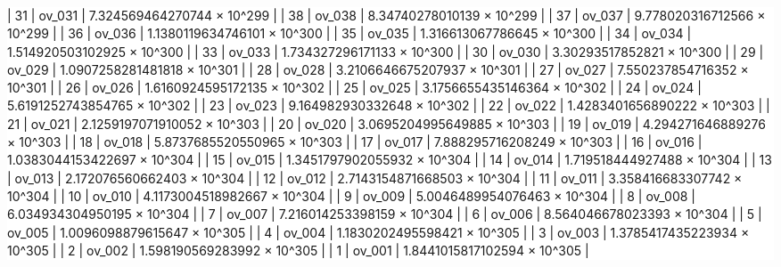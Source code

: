 | 31 | ov_031 | 7.324569464270744 × 10^299 |
| 38 | ov_038 | 8.34740278010139 × 10^299 |
| 37 | ov_037 | 9.778020316712566 × 10^299 |
| 36 | ov_036 | 1.1380119634746101 × 10^300 |
| 35 | ov_035 | 1.316613067786645 × 10^300 |
| 34 | ov_034 | 1.514920503102925 × 10^300 |
| 33 | ov_033 | 1.734327296171133 × 10^300 |
| 30 | ov_030 | 3.30293517852821 × 10^300 |
| 29 | ov_029 | 1.0907258281481818 × 10^301 |
| 28 | ov_028 | 3.2106646675207937 × 10^301 |
| 27 | ov_027 | 7.550237854716352 × 10^301 |
| 26 | ov_026 | 1.6160924595172135 × 10^302 |
| 25 | ov_025 | 3.1756655435146364 × 10^302 |
| 24 | ov_024 | 5.6191252743854765 × 10^302 |
| 23 | ov_023 | 9.164982930332648 × 10^302 |
| 22 | ov_022 | 1.4283401656890222 × 10^303 |
| 21 | ov_021 | 2.1259197071910052 × 10^303 |
| 20 | ov_020 | 3.0695204995649885 × 10^303 |
| 19 | ov_019 | 4.294271646889276 × 10^303 |
| 18 | ov_018 | 5.8737685520550965 × 10^303 |
| 17 | ov_017 | 7.888295716208249 × 10^303 |
| 16 | ov_016 | 1.0383044153422697 × 10^304 |
| 15 | ov_015 | 1.3451797902055932 × 10^304 |
| 14 | ov_014 | 1.719518444927488 × 10^304 |
| 13 | ov_013 | 2.172076560662403 × 10^304 |
| 12 | ov_012 | 2.7143154871668503 × 10^304 |
| 11 | ov_011 | 3.358416683307742 × 10^304 |
| 10 | ov_010 | 4.1173004518982667 × 10^304 |
| 9 | ov_009 | 5.0046489954076463 × 10^304 |
| 8 | ov_008 | 6.034934304950195 × 10^304 |
| 7 | ov_007 | 7.216014253398159 × 10^304 |
| 6 | ov_006 | 8.564046678023393 × 10^304 |
| 5 | ov_005 | 1.0096098879615647 × 10^305 |
| 4 | ov_004 | 1.1830202495598421 × 10^305 |
| 3 | ov_003 | 1.3785417435223934 × 10^305 |
| 2 | ov_002 | 1.598190569283992 × 10^305 |
| 1 | ov_001 | 1.8441015817102594 × 10^305 |

